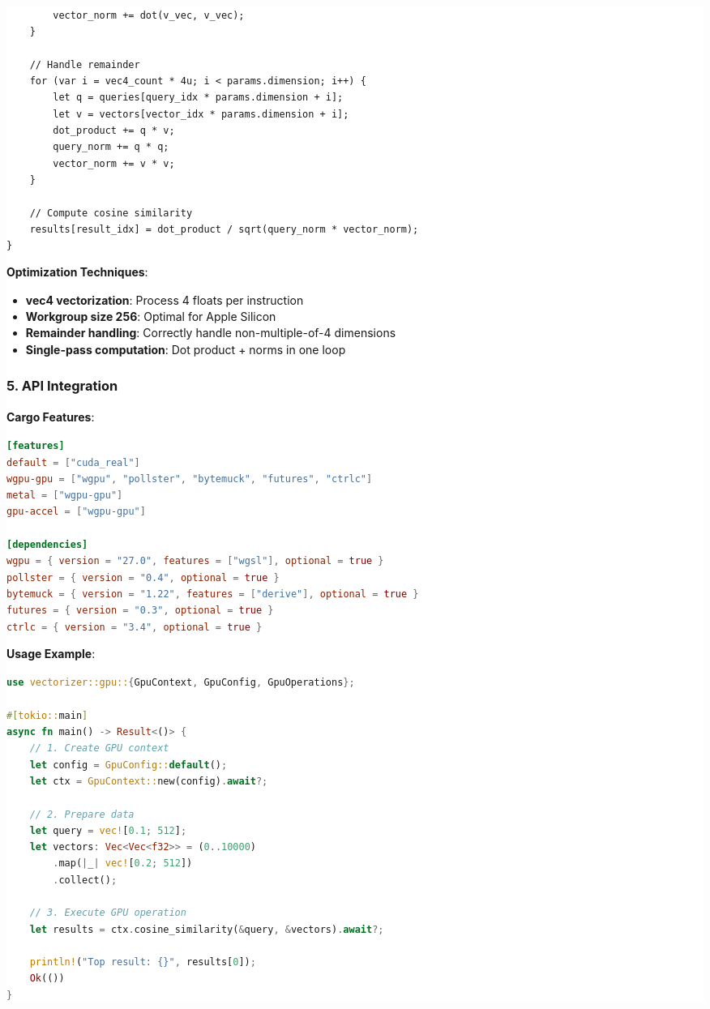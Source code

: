 ```wgsl
        vector_norm += dot(v_vec, v_vec);
    }
    
    // Handle remainder
    for (var i = vec4_count * 4u; i < params.dimension; i++) {
        let q = queries[query_idx * params.dimension + i];
        let v = vectors[vector_idx * params.dimension + i];
        dot_product += q * v;
        query_norm += q * q;
        vector_norm += v * v;
    }
    
    // Compute cosine similarity
    results[result_idx] = dot_product / sqrt(query_norm * vector_norm);
}
```

**Optimization Techniques**:
- **vec4 vectorization**: Process 4 floats per instruction
- **Workgroup size 256**: Optimal for Apple Silicon
- **Remainder handling**: Correctly handle non-multiple-of-4 dimensions
- **Single-pass computation**: Dot product + norms in one loop

### 5. API Integration

**Cargo Features**:

```toml
[features]
default = ["cuda_real"]
wgpu-gpu = ["wgpu", "pollster", "bytemuck", "futures", "ctrlc"]
metal = ["wgpu-gpu"]
gpu-accel = ["wgpu-gpu"]

[dependencies]
wgpu = { version = "27.0", features = ["wgsl"], optional = true }
pollster = { version = "0.4", optional = true }
bytemuck = { version = "1.22", features = ["derive"], optional = true }
futures = { version = "0.3", optional = true }
ctrlc = { version = "3.4", optional = true }
```

**Usage Example**:

```rust
use vectorizer::gpu::{GpuContext, GpuConfig, GpuOperations};

#[tokio::main]
async fn main() -> Result<()> {
    // 1. Create GPU context
    let config = GpuConfig::default();
    let ctx = GpuContext::new(config).await?;
    
    // 2. Prepare data
    let query = vec![0.1; 512];
    let vectors: Vec<Vec<f32>> = (0..10000)
        .map(|_| vec![0.2; 512])
        .collect();
    
    // 3. Execute GPU operation
    let results = ctx.cosine_similarity(&query, &vectors).await?;
    
    println!("Top result: {}", results[0]);
    Ok(())
}
```